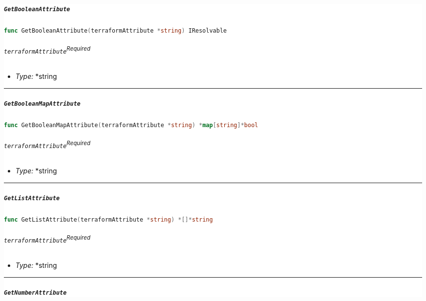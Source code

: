 ##### `GetBooleanAttribute` <a name="GetBooleanAttribute" id="@cdktf/provider-mongodbatlas.dataMongodbatlasBackupCompliancePolicy.DataMongodbatlasBackupCompliancePolicy.getBooleanAttribute"></a>

```go
func GetBooleanAttribute(terraformAttribute *string) IResolvable
```

###### `terraformAttribute`<sup>Required</sup> <a name="terraformAttribute" id="@cdktf/provider-mongodbatlas.dataMongodbatlasBackupCompliancePolicy.DataMongodbatlasBackupCompliancePolicy.getBooleanAttribute.parameter.terraformAttribute"></a>

- *Type:* *string

---

##### `GetBooleanMapAttribute` <a name="GetBooleanMapAttribute" id="@cdktf/provider-mongodbatlas.dataMongodbatlasBackupCompliancePolicy.DataMongodbatlasBackupCompliancePolicy.getBooleanMapAttribute"></a>

```go
func GetBooleanMapAttribute(terraformAttribute *string) *map[string]*bool
```

###### `terraformAttribute`<sup>Required</sup> <a name="terraformAttribute" id="@cdktf/provider-mongodbatlas.dataMongodbatlasBackupCompliancePolicy.DataMongodbatlasBackupCompliancePolicy.getBooleanMapAttribute.parameter.terraformAttribute"></a>

- *Type:* *string

---

##### `GetListAttribute` <a name="GetListAttribute" id="@cdktf/provider-mongodbatlas.dataMongodbatlasBackupCompliancePolicy.DataMongodbatlasBackupCompliancePolicy.getListAttribute"></a>

```go
func GetListAttribute(terraformAttribute *string) *[]*string
```

###### `terraformAttribute`<sup>Required</sup> <a name="terraformAttribute" id="@cdktf/provider-mongodbatlas.dataMongodbatlasBackupCompliancePolicy.DataMongodbatlasBackupCompliancePolicy.getListAttribute.parameter.terraformAttribute"></a>

- *Type:* *string

---

##### `GetNumberAttribute` <a name="GetNumberAttribute" id="@cdktf/provider-mongodbatlas.dataMongodbatlasBackupCompliancePolicy.DataMongodbatlasBackupCompliancePolicy.getNumberAttribute"></a>
